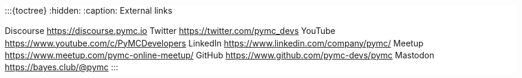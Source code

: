 :::{toctree}
:hidden:
:caption: External links

Discourse <https://discourse.pymc.io>
Twitter <https://twitter.com/pymc_devs>
YouTube <https://www.youtube.com/c/PyMCDevelopers>
LinkedIn <https://www.linkedin.com/company/pymc/>
Meetup <https://www.meetup.com/pymc-online-meetup/>
GitHub <https://www.github.com/pymc-devs/pymc>
Mastodon <https://bayes.club/@pymc>
:::
